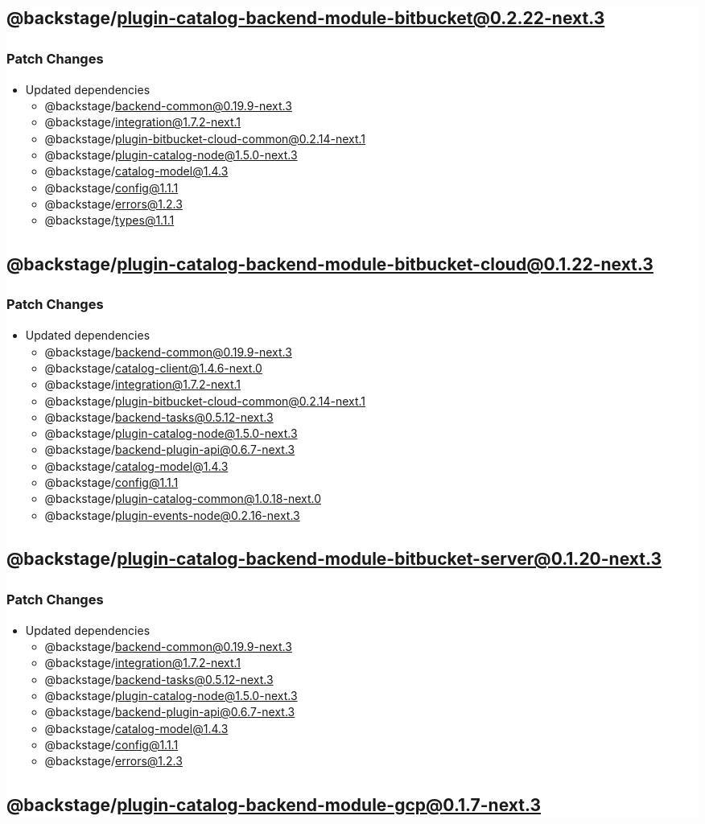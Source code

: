 ## @backstage/plugin-catalog-backend-module-bitbucket@0.2.22-next.3

### Patch Changes

- Updated dependencies
  - @backstage/backend-common@0.19.9-next.3
  - @backstage/integration@1.7.2-next.1
  - @backstage/plugin-bitbucket-cloud-common@0.2.14-next.1
  - @backstage/plugin-catalog-node@1.5.0-next.3
  - @backstage/catalog-model@1.4.3
  - @backstage/config@1.1.1
  - @backstage/errors@1.2.3
  - @backstage/types@1.1.1

## @backstage/plugin-catalog-backend-module-bitbucket-cloud@0.1.22-next.3

### Patch Changes

- Updated dependencies
  - @backstage/backend-common@0.19.9-next.3
  - @backstage/catalog-client@1.4.6-next.0
  - @backstage/integration@1.7.2-next.1
  - @backstage/plugin-bitbucket-cloud-common@0.2.14-next.1
  - @backstage/backend-tasks@0.5.12-next.3
  - @backstage/plugin-catalog-node@1.5.0-next.3
  - @backstage/backend-plugin-api@0.6.7-next.3
  - @backstage/catalog-model@1.4.3
  - @backstage/config@1.1.1
  - @backstage/plugin-catalog-common@1.0.18-next.0
  - @backstage/plugin-events-node@0.2.16-next.3

## @backstage/plugin-catalog-backend-module-bitbucket-server@0.1.20-next.3

### Patch Changes

- Updated dependencies
  - @backstage/backend-common@0.19.9-next.3
  - @backstage/integration@1.7.2-next.1
  - @backstage/backend-tasks@0.5.12-next.3
  - @backstage/plugin-catalog-node@1.5.0-next.3
  - @backstage/backend-plugin-api@0.6.7-next.3
  - @backstage/catalog-model@1.4.3
  - @backstage/config@1.1.1
  - @backstage/errors@1.2.3

## @backstage/plugin-catalog-backend-module-gcp@0.1.7-next.3
